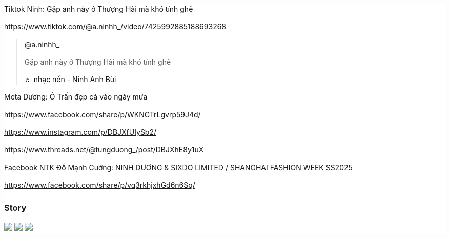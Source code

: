 Tiktok Ninh: Gặp anh này ở Thượng Hải mà khó tính ghê

https://www.tiktok.com/@a.ninhh_/video/7425992885188693268

<blockquote class="tiktok-embed" cite="https://www.tiktok.com/@a.ninhh_/video/7425992885188693268" data-video-id="7425992885188693268" style="max-width: 605px;min-width: 325px;" > <section> <a target="_blank" title="@a.ninhh_" href="https://www.tiktok.com/@a.ninhh_?refer=embed">@a.ninhh_</a> <p>Gặp anh này ở Thượng Hải mà khó tính ghê</p> <a target="_blank" title="♬ nhạc nền  - Ninh Anh Bùi" href="https://www.tiktok.com/music/nhạc-nền-Ninh-Anh-Bùi-7425993079209577233?refer=embed">♬ nhạc nền  - Ninh Anh Bùi</a> </section> </blockquote> <script async src="https://www.tiktok.com/embed.js"></script>

Meta Dương: Ô Trấn đẹp cả vào ngày mưa

https://www.facebook.com/share/p/WKNGTrLgvrp59J4d/

https://www.instagram.com/p/DBJXfUIySb2/

https://www.threads.net/@tungduong_/post/DBJXhE8y1uX

<iframe src="https://www.facebook.com/plugins/post.php?href=https%3A%2F%2Fwww.facebook.com%2Fnguyentungduong.1812%2Fposts%2Fpfbid02PhKF9KKcn7F2XkntyJyxFDeHFYHTdm9Eug6zrxmbTXxRikKFWLnwX1mZoS73PYzvl&show_text=true&width=500" width="500" height="620" style="border:none;overflow:hidden" scrolling="no" frameborder="0" allowfullscreen="true" allow="autoplay; clipboard-write; encrypted-media; picture-in-picture; web-share"></iframe>


Facebook NTK Đỗ Mạnh Cường: NINH DƯƠNG & SIXDO LIMITED / SHANGHAI FASHION WEEK SS2025 

https://www.facebook.com/share/p/vq3rkhjxhGd6n6Sq/

<iframe src="https://www.facebook.com/plugins/post.php?href=https%3A%2F%2Fwww.facebook.com%2Fdo.manhcuong.180%2Fposts%2Fpfbid0MqxoKKKKdF8BC1UuCF9t8aQ3VenaLcAivZVYJkasRm9vSct2TAMqe4YMKzjSHT2yl&show_text=true&width=500" width="500" height="250" style="border:none;overflow:hidden" scrolling="no" frameborder="0" allowfullscreen="true" allow="autoplay; clipboard-write; encrypted-media; picture-in-picture; web-share"></iframe>




### Story

<img width="200" src="https://github.com/user-attachments/assets/c3894ce0-4a74-4ee7-b610-a3947f258bcf" />

<img width="200" src="https://github.com/user-attachments/assets/80f85632-8a27-4c82-a62b-ec313291bd05" />

<img width="200" src="https://github.com/user-attachments/assets/c6534b27-c0ea-4cf3-8259-fd8c1feed198" />

<video width="200" controls>
  <source type="video/mp4" src="https://github.com/user-attachments/assets/fb67fb8e-c9c1-426b-89a4-cfb6f9c44a8e" >
</video>

<video width="200" controls>
  <source type="video/mp4" src="https://github.com/user-attachments/assets/44406d14-3e2c-41c3-83f4-08a10fe8e24f" >
</video>
